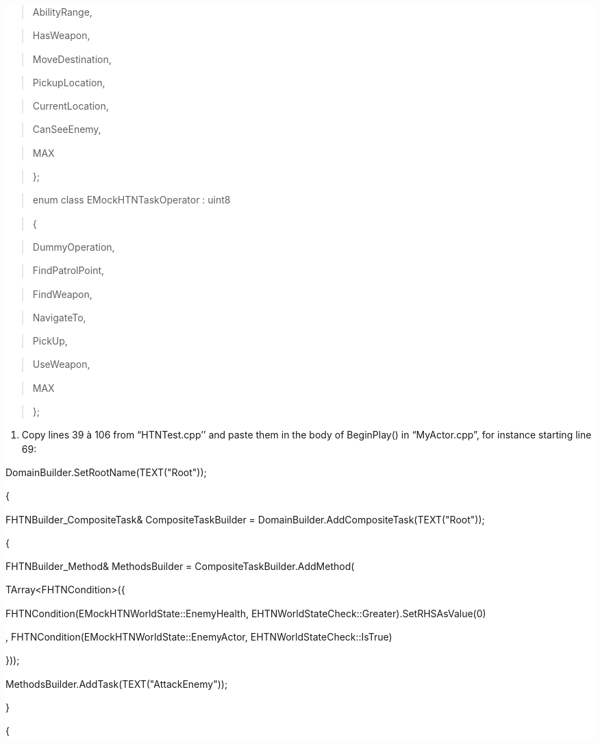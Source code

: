 >   AbilityRange,

>   HasWeapon,

>   MoveDestination,

>   PickupLocation,

>   CurrentLocation,

>   CanSeeEnemy,

>   MAX

>   };

>   enum class EMockHTNTaskOperator : uint8

>   {

>   DummyOperation,

>   FindPatrolPoint,

>   FindWeapon,

>   NavigateTo,

>   PickUp,

>   UseWeapon,

>   MAX

>   };

1.  Copy lines 39 à 106 from “HTNTest.cpp’’ and paste them in the body of
    BeginPlay() in “MyActor.cpp”, for instance starting line 69:

DomainBuilder.SetRootName(TEXT("Root"));

{

FHTNBuilder_CompositeTask& CompositeTaskBuilder =
DomainBuilder.AddCompositeTask(TEXT("Root"));

{

FHTNBuilder_Method& MethodsBuilder = CompositeTaskBuilder.AddMethod(

TArray\<FHTNCondition\>({

FHTNCondition(EMockHTNWorldState::EnemyHealth,
EHTNWorldStateCheck::Greater).SetRHSAsValue(0)

, FHTNCondition(EMockHTNWorldState::EnemyActor, EHTNWorldStateCheck::IsTrue)

}));

MethodsBuilder.AddTask(TEXT("AttackEnemy"));

}

{
